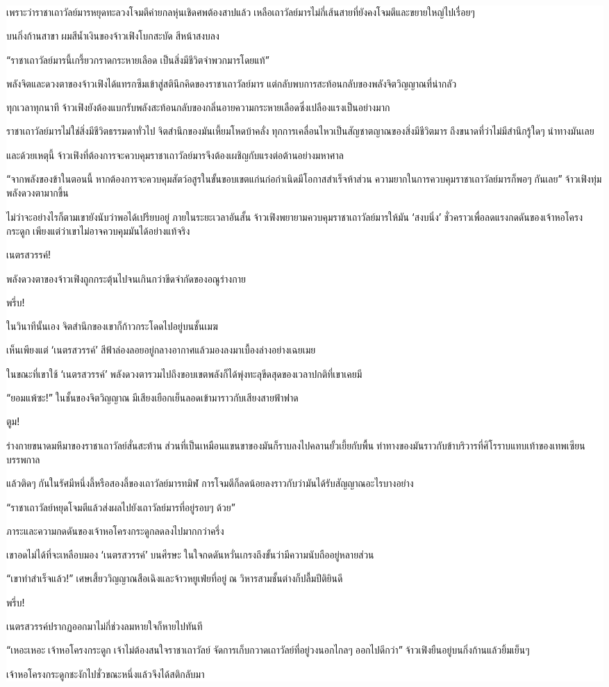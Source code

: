 เพราะว่าราชาเถาวัลย์มารหยุดทะลวงโจมตีค่ายกลหุ่นเชิดศพต้องสาปแล้ว เหลือเถาวัลย์มารไม่กี่เส้นสายที่ยังคงโจมตีและขยายใหญ่ไปเรื่อยๆ

บนกิ่งก้านสาขา ผมสีน้ำเงินของจ้าวเฟิงโบกสะบัด สีหน้าสงบลง

“ราชาเถาวัลย์มารนี้เกรี้ยวกราดกระหายเลือด เป็นสิ่งมีชีวิตจำพวกมารโดยแท้”

พลังจิตและดวงตาของจ้าวเฟิงได้แทรกซึมเข้าสู่สตินึกคิดของราชาเถาวัลย์มาร แต่กลับพบการสะท้อนกลับของพลังจิตวิญญาณที่น่ากลัว

ทุกเวลาทุกนาที จ้าวเฟิงยังต้องแบกรับพลังสะท้อนกลับของกลิ่นอายความกระหายเลือดซึ่งเปลืองแรงเป็นอย่างมาก

ราชาเถาวัลย์มารไม่ใช่สิ่งมีชีวิตธรรมดาทั่วไป จิตสำนึกของมันเหี้ยมโหดบ้าคลั่ง ทุกการเคลื่อนไหวเป็นสัญชาตญาณของสิ่งมีชีวิตมาร ถึงขนาดที่ว่าไม่มีสำนึกรู้ใดๆ นำทางมันเลย

และด้วยเหตุนี้ จ้าวเฟิงที่ต้องการจะควบคุมราชาเถาวัลย์มารจึงต้องเผชิญกับแรงต่อต้านอย่างมหาศาล

“จากพลังของข้าในตอนนี้ หากต้องการจะควบคุมสัตว์อสูรในขั้นขอบเขตแก่นก่อกำเนิดมีโอกาสสำเร็จห้าส่วน ความยากในการควบคุมราชาเถาวัลย์มารก็พอๆ กันเลย” จ้าวเฟิงทุ่มพลังดวงตามากขึ้น

ไม่ว่าจะอย่างไรก็ตามเขายังนับว่าพอได้เปรียบอยู่ ภายในระยะเวลาอันสั้น จ้าวเฟิงพยายามควบคุมราชาเถาวัลย์มารให้มัน ‘สงบนิ่ง’ ชั่วคราวเพื่อลดแรงกดดันของเจ้าหอโครงกระดูก เพียงแต่ว่าเขาไม่อาจควบคุมมันได้อย่างแท้จริง

เนตรสวรรค์!

พลังดวงตาของจ้าวเฟิงถูกกระตุ้นไปจนเกินกว่าขีดจำกัดของอณูร่างกาย

พรึ่บ!

ในวินาทีนั้นเอง จิตสำนึกของเขาก็ก้าวกระโดดไปอยู่บนชั้นเมฆ

เห็นเพียงแต่ ‘เนตรสวรรค์’ สีฟ้าล่องลอยอยู่กลางอากาศแล้วมองลงมาเบื้องล่างอย่างเฉยเมย

ในขณะที่เขาใช้ ‘เนตรสวรรค์’ พลังดวงตารวมไปถึงขอบเขตพลังก็ได้พุ่งทะลุขีดสุดของเวลาปกติที่เขาเคยมี

“ยอมแพ้ซะ!” ในชั้นของจิตวิญญาณ มีเสียงเยือกเย็นลอดเข้ามาราวกับเสียงสายฟ้าฟาด

ตูม!

ร่างกายขนาดมหึมาของราชาเถาวัลย์สั่นสะท้าน ส่วนที่เป็นเหมือนแขนขาของมันก็ราบลงไปคลานยั้วเยี้ยกับพื้น ท่าทางของมันราวกับข้าบริวารที่ศิโรราบแทบเท้าของเทพเซียนบรรพกาล

แล้วติดๆ กันในรัศมีหนึ่งลี้หรือสองลี้ของเถาวัลย์มารทมิฬ การโจมตีก็ลดน้อยลงราวกับว่ามันได้รับสัญญาณอะไรบางอย่าง

“ราชาเถาวัลย์หยุดโจมตีแล้วส่งผลไปยังเถาวัลย์มารที่อยู่รอบๆ ด้วย”

ภาระและความกดดันของเจ้าหอโครงกระดูกลดลงไปมากกว่าครึ่ง

เขาอดไม่ได้ที่จะเหลือบมอง ‘เนตรสวรรค์’ บนศีรษะ ในใจกดดันหวั่นเกรงถึงขั้นว่ามีความนับถืออยู่หลายส่วน

“เขาทำสำเร็จแล้ว!” เศษเสี้ยววิญญาณสือเฉิงและจ้าวหยูเฟ่ยที่อยู่ ณ วิหารสามชั้นต่างก็ปลื้มปีติยินดี

พรึ่บ!

เนตรสวรรค์ปรากฏออกมาไม่กี่ช่วงลมหายใจก็หายไปทันที

“เหอะเหอะ เจ้าหอโครงกระดูก เจ้าไม่ต้องสนใจราชาเถาวัลย์ จัดการเก็บกวาดเถาวัลย์ที่อยู่วงนอกไกลๆ ออกไปดีกว่า” จ้าวเฟิงยืนอยู่บนกิ่งก้านแล้วยิ้มเย็นๆ

เจ้าหอโครงกระดูกชะงักไปชั่วขณะหนึ่งแล้วจึงได้สติกลับมา
